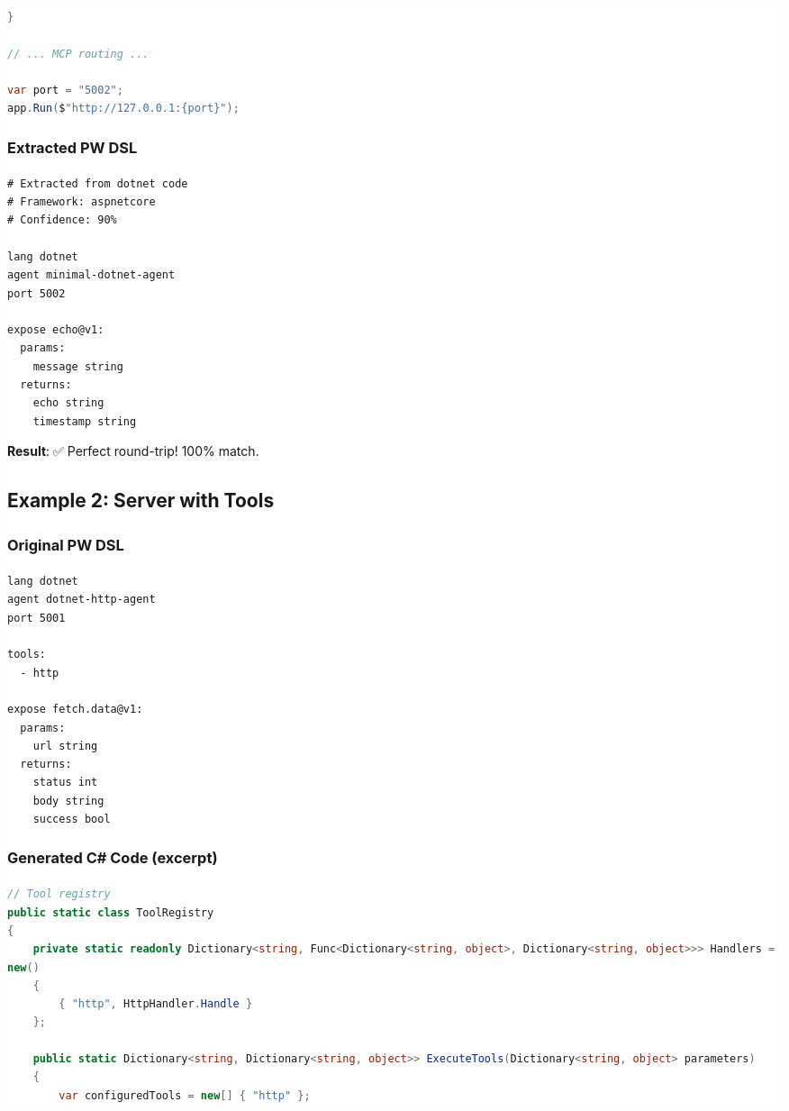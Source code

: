 ```csharp
}

// ... MCP routing ...

var port = "5002";
app.Run($"http://127.0.0.1:{port}");
```

### Extracted PW DSL
```pw
# Extracted from dotnet code
# Framework: aspnetcore
# Confidence: 90%

lang dotnet
agent minimal-dotnet-agent
port 5002

expose echo@v1:
  params:
    message string
  returns:
    echo string
    timestamp string
```

**Result**: ✅ Perfect round-trip! 100% match.

## Example 2: Server with Tools

### Original PW DSL
```pw
lang dotnet
agent dotnet-http-agent
port 5001

tools:
  - http

expose fetch.data@v1:
  params:
    url string
  returns:
    status int
    body string
    success bool
```

### Generated C# Code (excerpt)
```csharp
// Tool registry
public static class ToolRegistry
{
    private static readonly Dictionary<string, Func<Dictionary<string, object>, Dictionary<string, object>>> Handlers = new()
    {
        { "http", HttpHandler.Handle }
    };

    public static Dictionary<string, Dictionary<string, object>> ExecuteTools(Dictionary<string, object> parameters)
    {
        var configuredTools = new[] { "http" };
```